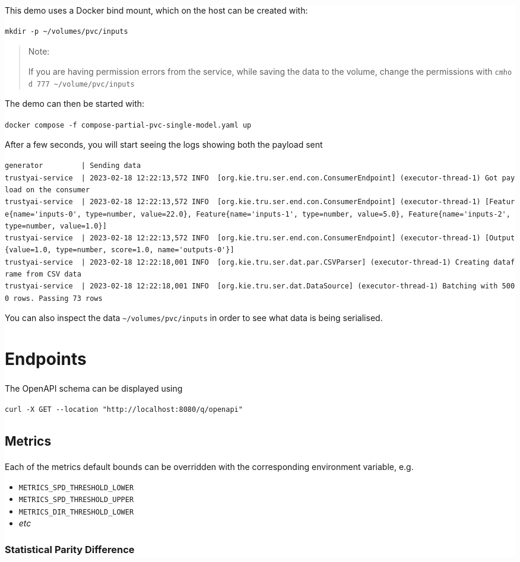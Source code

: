 This demo uses a Docker bind mount, which on the host can be created with:

```shell
mkdir -p ~/volumes/pvc/inputs
```

> Note:
>
> If you are having permission errors from the service, while saving the data to the volume, change the permissions
> with `cmhod 777 ~/volume/pvc/inputs`

The demo can then be started with:

```shell
docker compose -f compose-partial-pvc-single-model.yaml up
```

After a few seconds, you will start seeing the logs showing both the payload sent

```text
generator         | Sending data
trustyai-service  | 2023-02-18 12:22:13,572 INFO  [org.kie.tru.ser.end.con.ConsumerEndpoint] (executor-thread-1) Got payload on the consumer
trustyai-service  | 2023-02-18 12:22:13,572 INFO  [org.kie.tru.ser.end.con.ConsumerEndpoint] (executor-thread-1) [Feature{name='inputs-0', type=number, value=22.0}, Feature{name='inputs-1', type=number, value=5.0}, Feature{name='inputs-2', type=number, value=1.0}]
trustyai-service  | 2023-02-18 12:22:13,572 INFO  [org.kie.tru.ser.end.con.ConsumerEndpoint] (executor-thread-1) [Output{value=1.0, type=number, score=1.0, name='outputs-0'}]
trustyai-service  | 2023-02-18 12:22:18,001 INFO  [org.kie.tru.ser.dat.par.CSVParser] (executor-thread-1) Creating dataframe from CSV data
trustyai-service  | 2023-02-18 12:22:18,001 INFO  [org.kie.tru.ser.dat.DataSource] (executor-thread-1) Batching with 5000 rows. Passing 73 rows
```

You can also inspect the data `~/volumes/pvc/inputs` in order to see what data is being serialised.

# Endpoints

The OpenAPI schema can be displayed using

```shell
curl -X GET --location "http://localhost:8080/q/openapi"
```

## Metrics

Each of the metrics default bounds can be overridden with
the corresponding environment variable, e.g.

- `METRICS_SPD_THRESHOLD_LOWER`
- `METRICS_SPD_THRESHOLD_UPPER`
- `METRICS_DIR_THRESHOLD_LOWER`
- _etc_

### Statistical Parity Difference
